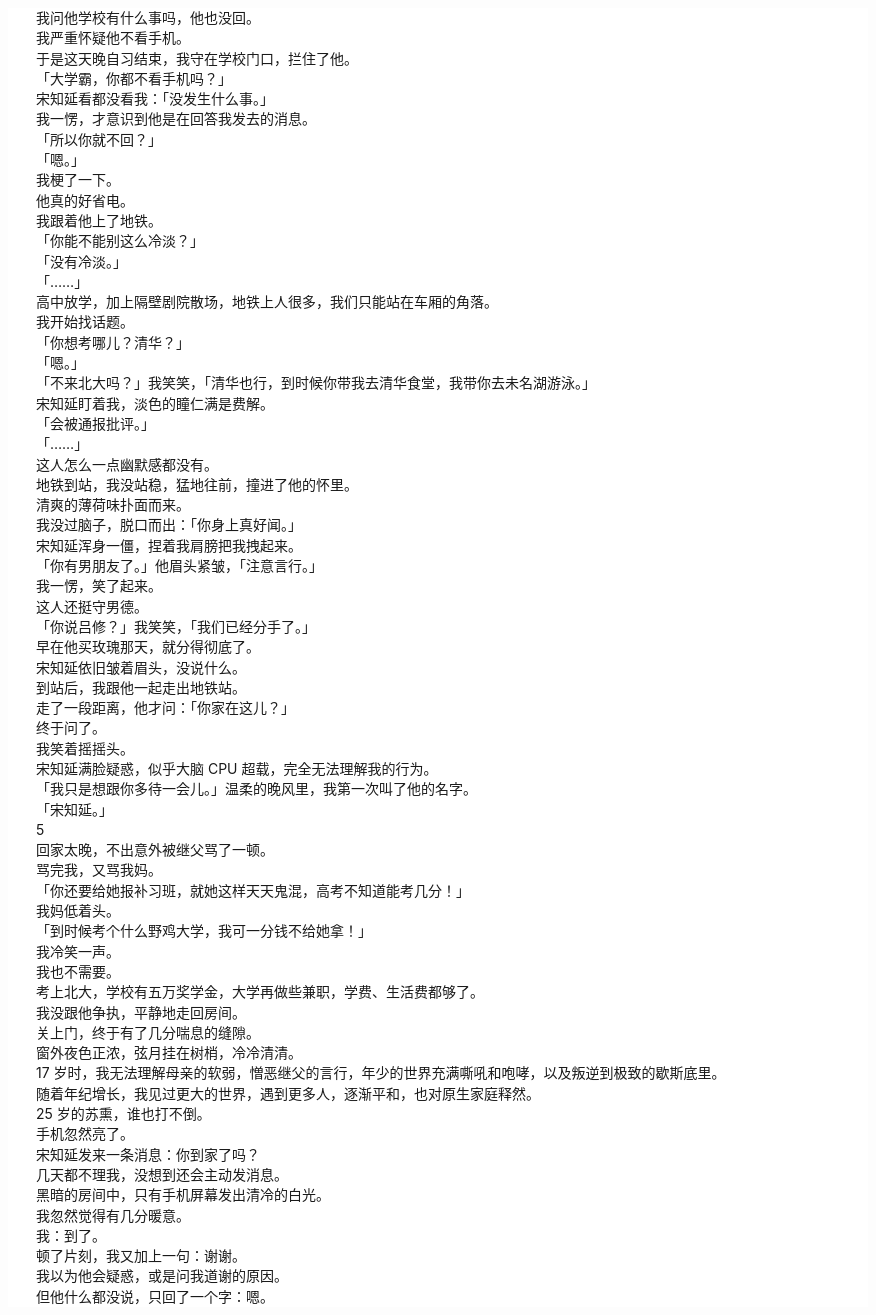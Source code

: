 &emsp;&emsp;我问他学校有什么事吗，他也没回。  
&emsp;&emsp;我严重怀疑他不看手机。  
&emsp;&emsp;于是这天晚自习结束，我守在学校门口，拦住了他。  
&emsp;&emsp;「大学霸，你都不看手机吗？」  
&emsp;&emsp;宋知延看都没看我：「没发生什么事。」  
&emsp;&emsp;我一愣，才意识到他是在回答我发去的消息。  
&emsp;&emsp;「所以你就不回？」  
&emsp;&emsp;「嗯。」  
&emsp;&emsp;我梗了一下。  
&emsp;&emsp;他真的好省电。  
&emsp;&emsp;我跟着他上了地铁。  
&emsp;&emsp;「你能不能别这么冷淡？」  
&emsp;&emsp;「没有冷淡。」  
&emsp;&emsp;「……」  
&emsp;&emsp;高中放学，加上隔壁剧院散场，地铁上人很多，我们只能站在车厢的角落。  
&emsp;&emsp;我开始找话题。  
&emsp;&emsp;「你想考哪儿？清华？」  
&emsp;&emsp;「嗯。」  
&emsp;&emsp;「不来北大吗？」我笑笑，「清华也行，到时候你带我去清华食堂，我带你去未名湖游泳。」  
&emsp;&emsp;宋知延盯着我，淡色的瞳仁满是费解。  
&emsp;&emsp;「会被通报批评。」  
&emsp;&emsp;「……」  
&emsp;&emsp;这人怎么一点幽默感都没有。  
&emsp;&emsp;地铁到站，我没站稳，猛地往前，撞进了他的怀里。  
&emsp;&emsp;清爽的薄荷味扑面而来。  
&emsp;&emsp;我没过脑子，脱口而出：「你身上真好闻。」  
&emsp;&emsp;宋知延浑身一僵，捏着我肩膀把我拽起来。  
&emsp;&emsp;「你有男朋友了。」他眉头紧皱，「注意言行。」  
&emsp;&emsp;我一愣，笑了起来。  
&emsp;&emsp;这人还挺守男德。  
&emsp;&emsp;「你说吕修？」我笑笑，「我们已经分手了。」  
&emsp;&emsp;早在他买玫瑰那天，就分得彻底了。  
&emsp;&emsp;宋知延依旧皱着眉头，没说什么。  
&emsp;&emsp;到站后，我跟他一起走出地铁站。  
&emsp;&emsp;走了一段距离，他才问：「你家在这儿？」  
&emsp;&emsp;终于问了。  
&emsp;&emsp;我笑着摇摇头。  
&emsp;&emsp;宋知延满脸疑惑，似乎大脑 CPU 超载，完全无法理解我的行为。  
&emsp;&emsp;「我只是想跟你多待一会儿。」温柔的晚风里，我第一次叫了他的名字。  
&emsp;&emsp;「宋知延。」  
&emsp;&emsp;5  
&emsp;&emsp;回家太晚，不出意外被继父骂了一顿。  
&emsp;&emsp;骂完我，又骂我妈。  
&emsp;&emsp;「你还要给她报补习班，就她这样天天鬼混，高考不知道能考几分！」  
&emsp;&emsp;我妈低着头。  
&emsp;&emsp;「到时候考个什么野鸡大学，我可一分钱不给她拿！」  
&emsp;&emsp;我冷笑一声。  
&emsp;&emsp;我也不需要。  
&emsp;&emsp;考上北大，学校有五万奖学金，大学再做些兼职，学费、生活费都够了。  
&emsp;&emsp;我没跟他争执，平静地走回房间。  
&emsp;&emsp;关上门，终于有了几分喘息的缝隙。  
&emsp;&emsp;窗外夜色正浓，弦月挂在树梢，冷冷清清。  
&emsp;&emsp;17 岁时，我无法理解母亲的软弱，憎恶继父的言行，年少的世界充满嘶吼和咆哮，以及叛逆到极致的歇斯底里。  
&emsp;&emsp;随着年纪增长，我见过更大的世界，遇到更多人，逐渐平和，也对原生家庭释然。  
&emsp;&emsp;25 岁的苏熏，谁也打不倒。  
&emsp;&emsp;手机忽然亮了。  
&emsp;&emsp;宋知延发来一条消息：你到家了吗？  
&emsp;&emsp;几天都不理我，没想到还会主动发消息。  
&emsp;&emsp;黑暗的房间中，只有手机屏幕发出清冷的白光。  
&emsp;&emsp;我忽然觉得有几分暖意。  
&emsp;&emsp;我：到了。  
&emsp;&emsp;顿了片刻，我又加上一句：谢谢。  
&emsp;&emsp;我以为他会疑惑，或是问我道谢的原因。  
&emsp;&emsp;但他什么都没说，只回了一个字：嗯。  